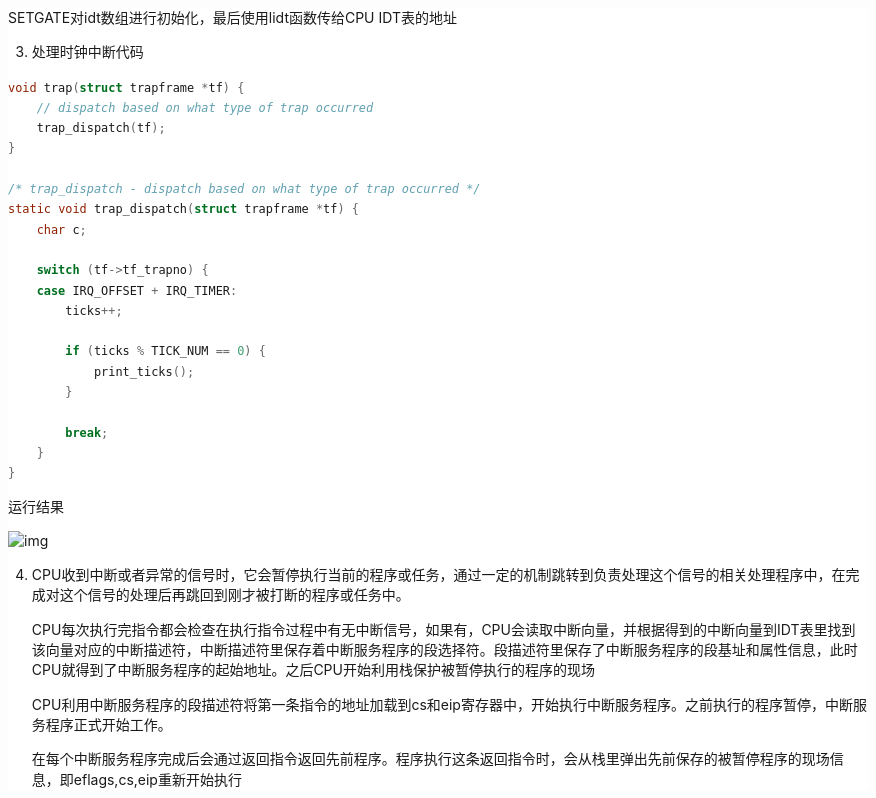 SETGATE对idt数组进行初始化，最后使用lidt函数传给CPU IDT表的地址



3. 处理时钟中断代码

```c
void trap(struct trapframe *tf) {
    // dispatch based on what type of trap occurred
    trap_dispatch(tf);
}

/* trap_dispatch - dispatch based on what type of trap occurred */
static void trap_dispatch(struct trapframe *tf) {
    char c;

    switch (tf->tf_trapno) {
    case IRQ_OFFSET + IRQ_TIMER:
        ticks++;
        
        if (ticks % TICK_NUM == 0) {
            print_ticks();
        }

        break;
    }
}

```

运行结果

![img](https://raw.githubusercontent.com/llx-08/imageBed/master/tick.png)

4. CPU收到中断或者异常的信号时，它会暂停执行当前的程序或任务，通过一定的机制跳转到负责处理这个信号的相关处理程序中，在完成对这个信号的处理后再跳回到刚才被打断的程序或任务中。

   CPU每次执行完指令都会检查在执行指令过程中有无中断信号，如果有，CPU会读取中断向量，并根据得到的中断向量到IDT表里找到该向量对应的中断描述符，中断描述符里保存着中断服务程序的段选择符。段描述符里保存了中断服务程序的段基址和属性信息，此时CPU就得到了中断服务程序的起始地址。之后CPU开始利用栈保护被暂停执行的程序的现场

    CPU利用中断服务程序的段描述符将第一条指令的地址加载到cs和eip寄存器中，开始执行中断服务程序。之前执行的程序暂停，中断服务程序正式开始工作。

    在每个中断服务程序完成后会通过返回指令返回先前程序。程序执行这条返回指令时，会从栈里弹出先前保存的被暂停程序的现场信息，即eflags,cs,eip重新开始执行
